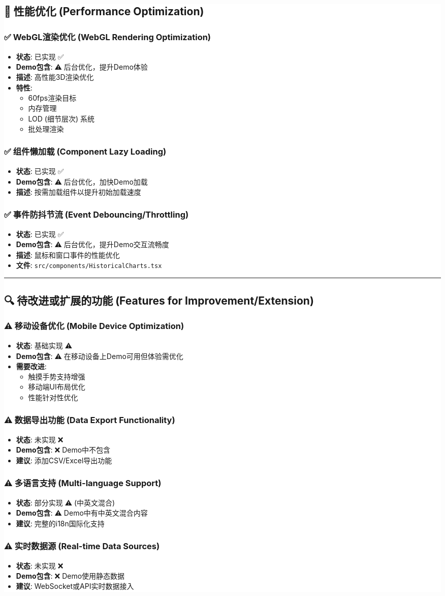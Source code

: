 
## 🚀 性能优化 (Performance Optimization)

### ✅ WebGL渲染优化 (WebGL Rendering Optimization)
- **状态**: 已实现 ✅
- **Demo包含**: ⚠️ 后台优化，提升Demo体验
- **描述**: 高性能3D渲染优化
- **特性**:
  - 60fps渲染目标
  - 内存管理
  - LOD (细节层次) 系统
  - 批处理渲染

### ✅ 组件懒加载 (Component Lazy Loading)
- **状态**: 已实现 ✅
- **Demo包含**: ⚠️ 后台优化，加快Demo加载
- **描述**: 按需加载组件以提升初始加载速度

### ✅ 事件防抖节流 (Event Debouncing/Throttling)
- **状态**: 已实现 ✅
- **Demo包含**: ⚠️ 后台优化，提升Demo交互流畅度
- **描述**: 鼠标和窗口事件的性能优化
- **文件**: `src/components/HistoricalCharts.tsx`

---

## 🔍 待改进或扩展的功能 (Features for Improvement/Extension)

### ⚠️ 移动设备优化 (Mobile Device Optimization)
- **状态**: 基础实现 ⚠️
- **Demo包含**: ⚠️ 在移动设备上Demo可用但体验需优化
- **需要改进**:
  - 触摸手势支持增强
  - 移动端UI布局优化
  - 性能针对性优化

### ⚠️ 数据导出功能 (Data Export Functionality)
- **状态**: 未实现 ❌
- **Demo包含**: ❌ Demo中不包含
- **建议**: 添加CSV/Excel导出功能

### ⚠️ 多语言支持 (Multi-language Support)
- **状态**: 部分实现 ⚠️ (中英文混合)
- **Demo包含**: ⚠️ Demo中有中英文混合内容
- **建议**: 完整的i18n国际化支持

### ⚠️ 实时数据源 (Real-time Data Sources)
- **状态**: 未实现 ❌
- **Demo包含**: ❌ Demo使用静态数据
- **建议**: WebSocket或API实时数据接入
